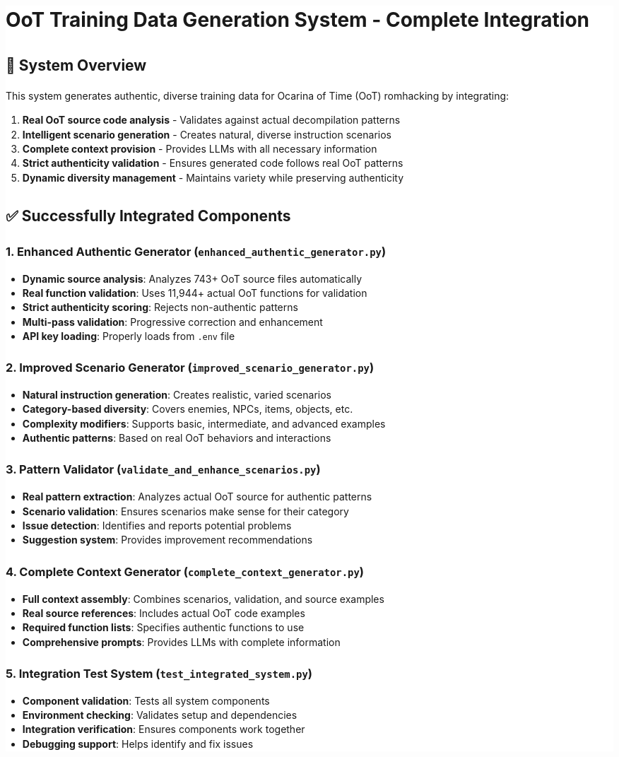 # OoT Training Data Generation System - Complete Integration

## 🎯 System Overview

This system generates authentic, diverse training data for Ocarina of Time (OoT) romhacking by integrating:

1. **Real OoT source code analysis** - Validates against actual decompilation patterns
2. **Intelligent scenario generation** - Creates natural, diverse instruction scenarios  
3. **Complete context provision** - Provides LLMs with all necessary information
4. **Strict authenticity validation** - Ensures generated code follows real OoT patterns
5. **Dynamic diversity management** - Maintains variety while preserving authenticity

## ✅ Successfully Integrated Components

### 1. Enhanced Authentic Generator (`enhanced_authentic_generator.py`)
- **Dynamic source analysis**: Analyzes 743+ OoT source files automatically
- **Real function validation**: Uses 11,944+ actual OoT functions for validation
- **Strict authenticity scoring**: Rejects non-authentic patterns
- **Multi-pass validation**: Progressive correction and enhancement
- **API key loading**: Properly loads from `.env` file

### 2. Improved Scenario Generator (`improved_scenario_generator.py`)
- **Natural instruction generation**: Creates realistic, varied scenarios
- **Category-based diversity**: Covers enemies, NPCs, items, objects, etc.
- **Complexity modifiers**: Supports basic, intermediate, and advanced examples
- **Authentic patterns**: Based on real OoT behaviors and interactions

### 3. Pattern Validator (`validate_and_enhance_scenarios.py`)
- **Real pattern extraction**: Analyzes actual OoT source for authentic patterns
- **Scenario validation**: Ensures scenarios make sense for their category
- **Issue detection**: Identifies and reports potential problems
- **Suggestion system**: Provides improvement recommendations

### 4. Complete Context Generator (`complete_context_generator.py`)
- **Full context assembly**: Combines scenarios, validation, and source examples
- **Real source references**: Includes actual OoT code examples
- **Required function lists**: Specifies authentic functions to use
- **Comprehensive prompts**: Provides LLMs with complete information

### 5. Integration Test System (`test_integrated_system.py`)
- **Component validation**: Tests all system components
- **Environment checking**: Validates setup and dependencies
- **Integration verification**: Ensures components work together
- **Debugging support**: Helps identify and fix issues
